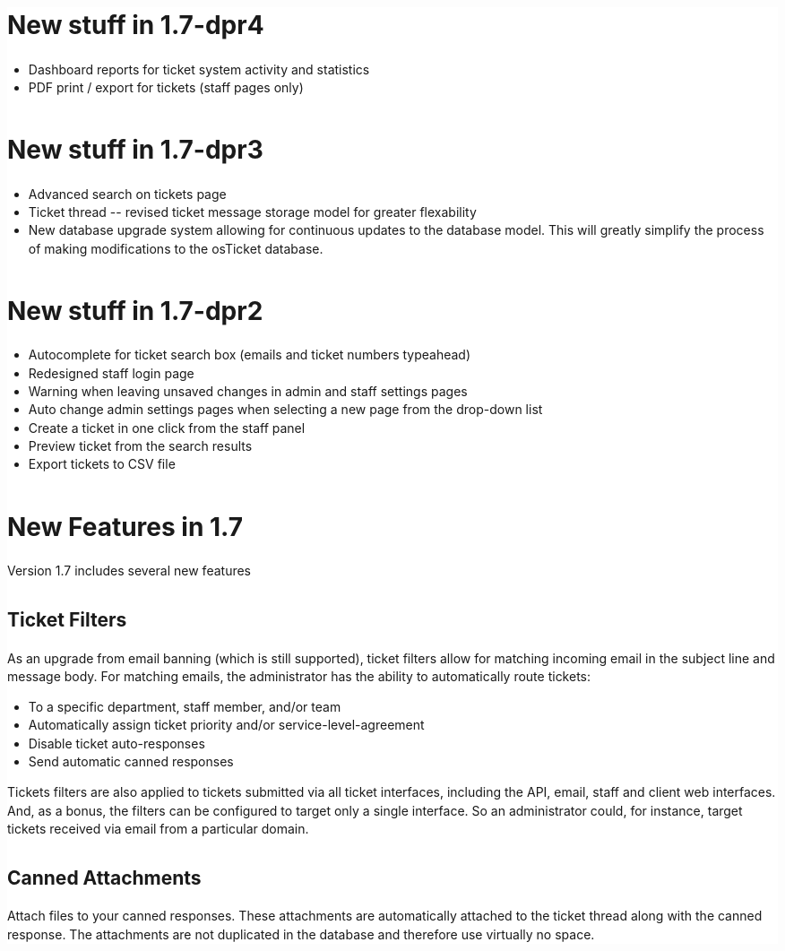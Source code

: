 New stuff in 1.7-dpr4
======================
  * Dashboard reports for ticket system activity and statistics
  * PDF print / export for tickets (staff pages only)

New stuff in 1.7-dpr3
======================
  * Advanced search on tickets page
  * Ticket thread -- revised ticket message storage model for greater
    flexability
  * New database upgrade system allowing for continuous updates to the
    database model. This will greatly simplify the process of making
    modifications to the osTicket database.

New stuff in 1.7-dpr2
======================
  * Autocomplete for ticket search box (emails and ticket numbers typeahead)
  * Redesigned staff login page
  * Warning when leaving unsaved changes in admin and staff settings pages
  * Auto change admin settings pages when selecting a new page from the
    drop-down list
  * Create a ticket in one click from the staff panel
  * Preview ticket from the search results
  * Export tickets to CSV file

New Features in 1.7
===================
Version 1.7 includes several new features

Ticket Filters
-------------
As an upgrade from email banning (which is still supported), ticket filters
allow for matching incoming email in the subject line and message body. For
matching emails, the administrator has the ability to automatically route
tickets:

  * To a specific department, staff member, and/or team
  * Automatically assign ticket priority and/or service-level-agreement
  * Disable ticket auto-responses
  * Send automatic canned responses

Tickets filters are also applied to tickets submitted via all ticket
interfaces, including the API, email, staff and client web interfaces. And,
as a bonus, the filters can be configured to target only a single interface.
So an administrator could, for instance, target tickets received via email
from a particular domain.

Canned Attachments
------------------
Attach files to your canned responses. These attachments are automatically
attached to the ticket thread along with the canned response. The
attachments are not duplicated in the database and therefore use virtually
no space.
